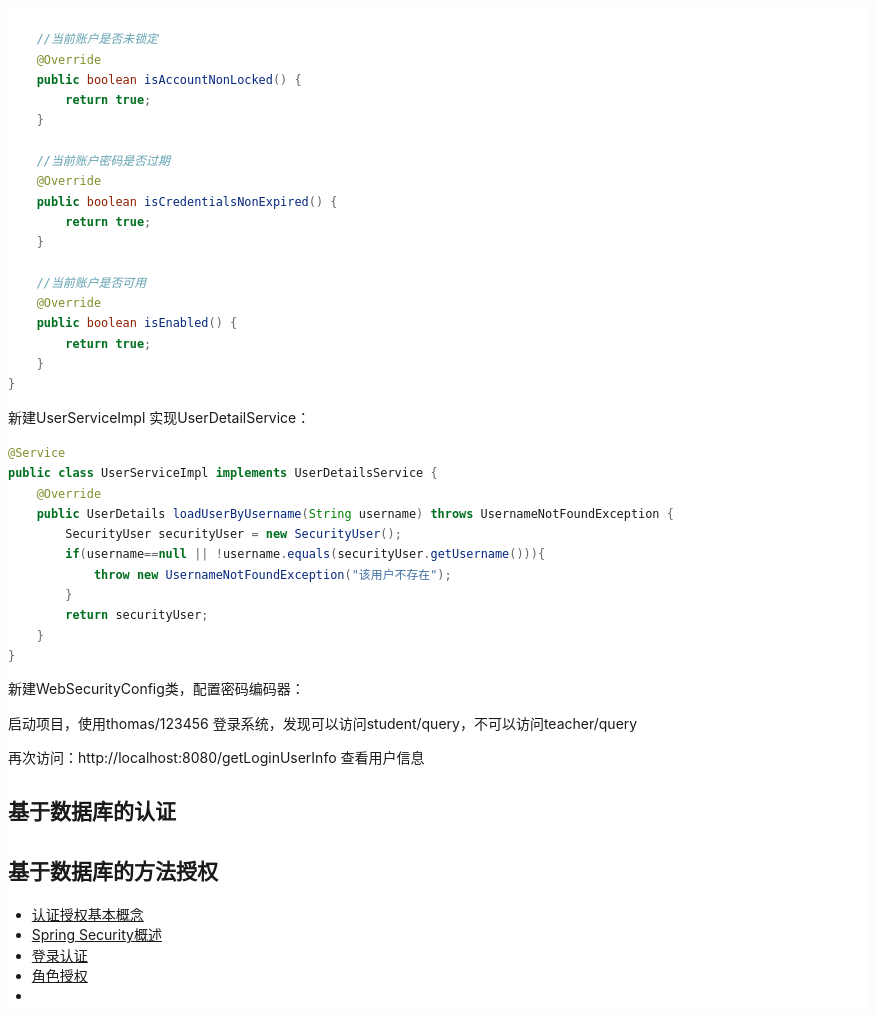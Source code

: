 ```java

    //当前账户是否未锁定
    @Override
    public boolean isAccountNonLocked() {
        return true;
    }

    //当前账户密码是否过期
    @Override
    public boolean isCredentialsNonExpired() {
        return true;
    }

    //当前账户是否可用
    @Override
    public boolean isEnabled() {
        return true;
    }
}
```

新建UserServiceImpl 实现UserDetailService：

```java
@Service
public class UserServiceImpl implements UserDetailsService {
    @Override
    public UserDetails loadUserByUsername(String username) throws UsernameNotFoundException {
        SecurityUser securityUser = new SecurityUser();
        if(username==null || !username.equals(securityUser.getUsername())){
            throw new UsernameNotFoundException("该用户不存在");
        }
        return securityUser;
    }
}
```

新建WebSecurityConfig类，配置密码编码器：

```

```

启动项目，使用thomas/123456 登录系统，发现可以访问student/query，不可以访问teacher/query

再次访问：http://localhost:8080/getLoginUserInfo 查看用户信息

## 基于数据库的认证



## 基于数据库的方法授权



- [认证授权基本概念](authentication_authorization.md)
- [Spring Security概述](concept.md)
- [登录认证]()
- [角色授权]()
- []()

